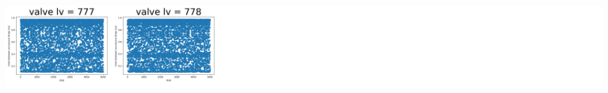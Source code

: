 <img src="plots/00-00-00-00-00-valve_level=777.png" width=150px>
<img src="plots/00-00-00-00-00-valve_level=778.png" width=150px>